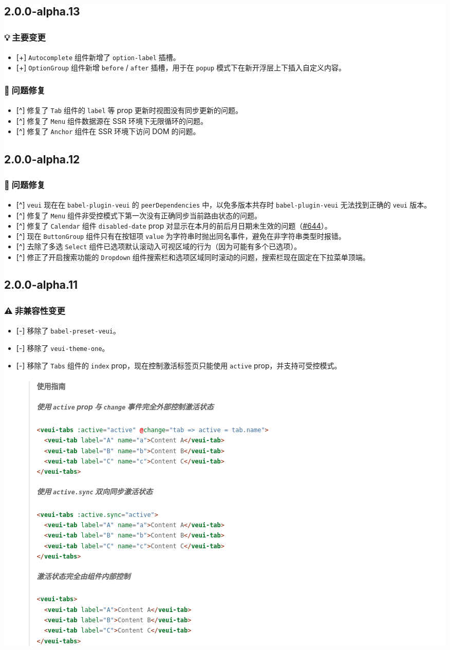 ## 2.0.0-alpha.13

### 💡 主要变更

- [+] `Autocomplete` 组件新增了 `option-label` 插槽。
- [+] `OptionGroup` 组件新增 `before` / `after` 插槽，用于在 `popup` 模式下在新开浮层上下插入自定义内容。

### 🐞 问题修复

- [^] 修复了 `Tab` 组件的 `label` 等 prop 更新时视图没有同步更新的问题。
- [^] 修复了 `Menu` 组件数据源在 SSR 环境下无限循环的问题。
- [^] 修复了 `Anchor` 组件在 SSR 环境下访问 DOM 的问题。

## 2.0.0-alpha.12

### 🐞 问题修复

- [^] `veui` 现在在 `babel-plugin-veui` 的 `peerDependencies` 中，以免多版本共存时 `babel-plugin-veui` 无法找到正确的 `veui` 版本。
- [^] 修复了 `Menu` 组件非受控模式下第一次没有正确同步当前路由状态的问题。
- [^] 修复了 `Calendar` 组件 `disabled-date` prop 对显示在本月的前后月日期未生效的问题（[#644](https://github.com/ecomfe/veui/issues/502)）。
- [^] 现在 `ButtonGroup` 组件只有在按钮项 `value` 为字符串时抛出同名事件，避免在非字符串类型时报错。
- [^] 去除了多选 `Select` 组件已选项默认滚动入可视区域的行为（因为可能有多个已选项）。
- [^] 修正了开启搜索功能的 `Dropdown` 组件搜索栏和选项区域同时滚动的问题，搜索栏现在固定在下拉菜单顶端。

## 2.0.0-alpha.11

### ⚠️ 非兼容性变更

- [-] 移除了 `babel-preset-veui`。
- [-] 移除了 `veui-theme-one`。
- [-] 移除了 `Tabs` 组件的 `index` prop，现在控制激活标签页只能使用 `active` prop，并支持可受控模式。

  > #### 使用指南
  >
  > ##### 使用 `active` prop 与 `change` 事件完全外部控制激活状态
  >
  > ```html
  > <veui-tabs :active="active" @change="tab => active = tab.name">
  >   <veui-tab label="A" name="a">Content A</veui-tab>
  >   <veui-tab label="B" name="b">Content B</veui-tab>
  >   <veui-tab label="C" name="c">Content C</veui-tab>
  > </veui-tabs>
  > ```
  > ##### 使用 `active.sync` 双向同步激活状态
  >
  > ```html
  > <veui-tabs :active.sync="active">
  >   <veui-tab label="A" name="a">Content A</veui-tab>
  >   <veui-tab label="B" name="b">Content B</veui-tab>
  >   <veui-tab label="C" name="c">Content C</veui-tab>
  > </veui-tabs>
  > ```
  > ##### 激活状态完全由组件内部控制
  >
  > ```html
  > <veui-tabs>
  >   <veui-tab label="A">Content A</veui-tab>
  >   <veui-tab label="B">Content B</veui-tab>
  >   <veui-tab label="C">Content C</veui-tab>
  > </veui-tabs>